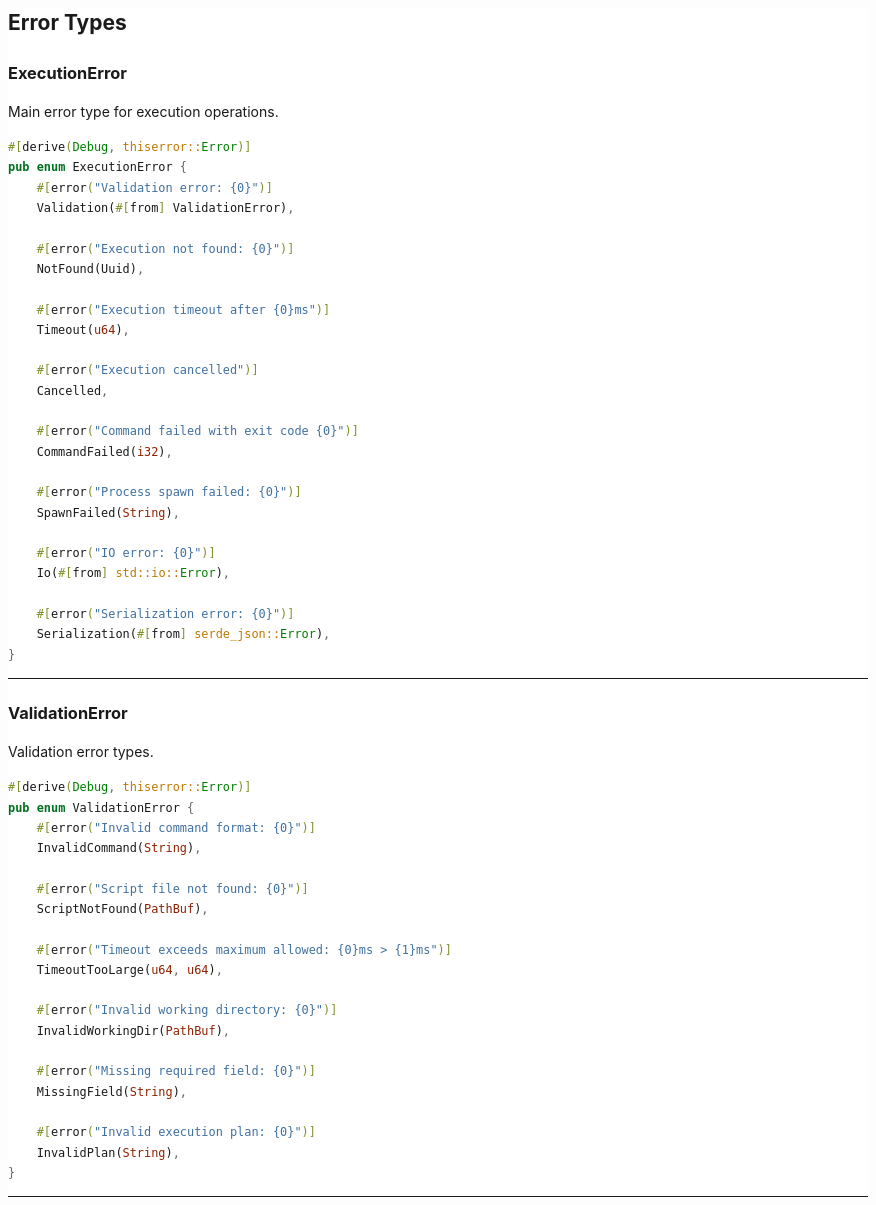 
## Error Types

### ExecutionError

Main error type for execution operations.

```rust
#[derive(Debug, thiserror::Error)]
pub enum ExecutionError {
    #[error("Validation error: {0}")]
    Validation(#[from] ValidationError),

    #[error("Execution not found: {0}")]
    NotFound(Uuid),

    #[error("Execution timeout after {0}ms")]
    Timeout(u64),

    #[error("Execution cancelled")]
    Cancelled,

    #[error("Command failed with exit code {0}")]
    CommandFailed(i32),

    #[error("Process spawn failed: {0}")]
    SpawnFailed(String),

    #[error("IO error: {0}")]
    Io(#[from] std::io::Error),

    #[error("Serialization error: {0}")]
    Serialization(#[from] serde_json::Error),
}
```

---

### ValidationError

Validation error types.

```rust
#[derive(Debug, thiserror::Error)]
pub enum ValidationError {
    #[error("Invalid command format: {0}")]
    InvalidCommand(String),

    #[error("Script file not found: {0}")]
    ScriptNotFound(PathBuf),

    #[error("Timeout exceeds maximum allowed: {0}ms > {1}ms")]
    TimeoutTooLarge(u64, u64),

    #[error("Invalid working directory: {0}")]
    InvalidWorkingDir(PathBuf),

    #[error("Missing required field: {0}")]
    MissingField(String),

    #[error("Invalid execution plan: {0}")]
    InvalidPlan(String),
}
```

---